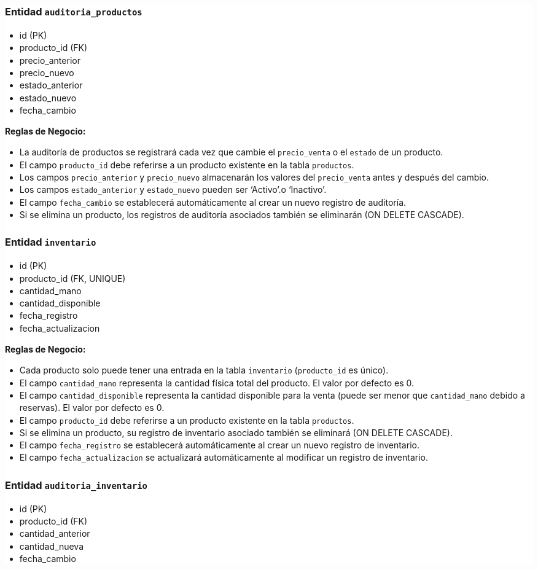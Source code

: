 ### Entidad `auditoria_productos`

- id (PK)
- producto_id (FK)
- precio_anterior
- precio_nuevo
- estado_anterior
- estado_nuevo
- fecha_cambio

**Reglas de Negocio:**

- La auditoría de productos se registrará cada vez que cambie el `precio_venta` o el `estado` de un producto.
- El campo `producto_id` debe referirse a un producto existente en la tabla `productos`.
- Los campos `precio_anterior` y `precio_nuevo` almacenarán los valores del `precio_venta` antes y después del cambio.
- Los campos `estado_anterior` y `estado_nuevo` pueden ser ‘Activo’.o ‘Inactivo’.
- El campo `fecha_cambio` se establecerá automáticamente al crear un nuevo registro de auditoría.
- Si se elimina un producto, los registros de auditoría asociados también se eliminarán (ON DELETE CASCADE).

### Entidad `inventario`

- id (PK)
- producto_id (FK, UNIQUE)
- cantidad_mano
- cantidad_disponible
- fecha_registro
- fecha_actualizacion

**Reglas de Negocio:**

- Cada producto solo puede tener una entrada en la tabla `inventario` (`producto_id` es único).
- El campo `cantidad_mano` representa la cantidad física total del producto. El valor por defecto es 0.
- El campo `cantidad_disponible` representa la cantidad disponible para la venta (puede ser menor que `cantidad_mano`
  debido a reservas). El valor por defecto es 0.
- El campo `producto_id` debe referirse a un producto existente en la tabla `productos`.
- Si se elimina un producto, su registro de inventario asociado también se eliminará (ON DELETE CASCADE).
- El campo `fecha_registro` se establecerá automáticamente al crear un nuevo registro de inventario.
- El campo `fecha_actualizacion` se actualizará automáticamente al modificar un registro de inventario.

### Entidad `auditoria_inventario`

- id (PK)
- producto_id (FK)
- cantidad_anterior
- cantidad_nueva
- fecha_cambio

